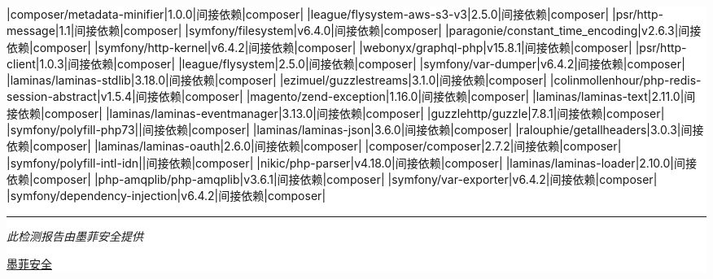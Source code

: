 |composer/metadata-minifier|1.0.0|间接依赖|composer|
|league/flysystem-aws-s3-v3|2.5.0|间接依赖|composer|
|psr/http-message|1.1|间接依赖|composer|
|symfony/filesystem|v6.4.0|间接依赖|composer|
|paragonie/constant_time_encoding|v2.6.3|间接依赖|composer|
|symfony/http-kernel|v6.4.2|间接依赖|composer|
|webonyx/graphql-php|v15.8.1|间接依赖|composer|
|psr/http-client|1.0.3|间接依赖|composer|
|league/flysystem|2.5.0|间接依赖|composer|
|symfony/var-dumper|v6.4.2|间接依赖|composer|
|laminas/laminas-stdlib|3.18.0|间接依赖|composer|
|ezimuel/guzzlestreams|3.1.0|间接依赖|composer|
|colinmollenhour/php-redis-session-abstract|v1.5.4|间接依赖|composer|
|magento/zend-exception|1.16.0|间接依赖|composer|
|laminas/laminas-text|2.11.0|间接依赖|composer|
|laminas/laminas-eventmanager|3.13.0|间接依赖|composer|
|guzzlehttp/guzzle|7.8.1|间接依赖|composer|
|symfony/polyfill-php73||间接依赖|composer|
|laminas/laminas-json|3.6.0|间接依赖|composer|
|ralouphie/getallheaders|3.0.3|间接依赖|composer|
|laminas/laminas-oauth|2.6.0|间接依赖|composer|
|composer/composer|2.7.2|间接依赖|composer|
|symfony/polyfill-intl-idn||间接依赖|composer|
|nikic/php-parser|v4.18.0|间接依赖|composer|
|laminas/laminas-loader|2.10.0|间接依赖|composer|
|php-amqplib/php-amqplib|v3.6.1|间接依赖|composer|
|symfony/var-exporter|v6.4.2|间接依赖|composer|
|symfony/dependency-injection|v6.4.2|间接依赖|composer|


------

*此检测报告由墨菲安全提供*

[墨菲安全](www.murphysec.com)